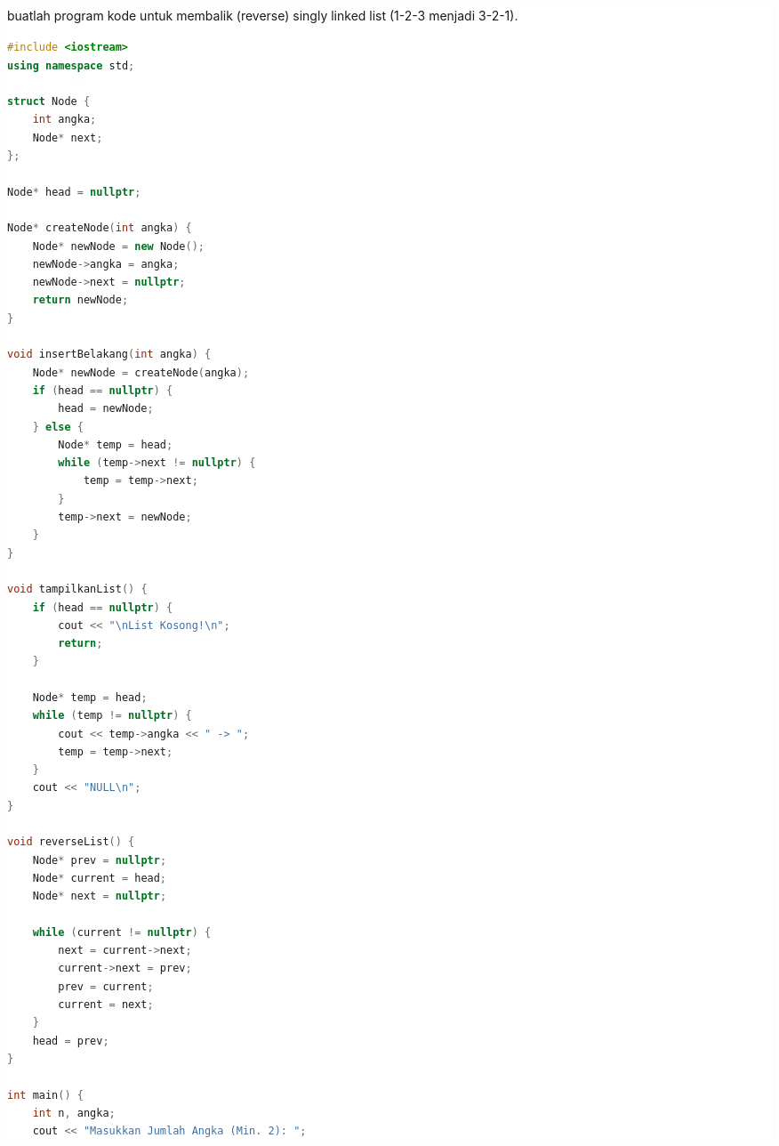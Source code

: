 buatlah program kode untuk membalik (reverse) singly linked list (1-2-3 menjadi 3-2-1). 

```cpp
#include <iostream>
using namespace std;

struct Node {
    int angka;
    Node* next;
};

Node* head = nullptr;

Node* createNode(int angka) {
    Node* newNode = new Node();
    newNode->angka = angka;
    newNode->next = nullptr;
    return newNode;
}

void insertBelakang(int angka) {
    Node* newNode = createNode(angka);
    if (head == nullptr) {
        head = newNode;
    } else {
        Node* temp = head;
        while (temp->next != nullptr) {
            temp = temp->next;
        }
        temp->next = newNode;
    }
}

void tampilkanList() {
    if (head == nullptr) {
        cout << "\nList Kosong!\n";
        return;
    }

    Node* temp = head;
    while (temp != nullptr) {
        cout << temp->angka << " -> ";
        temp = temp->next;
    }
    cout << "NULL\n";
}

void reverseList() {
    Node* prev = nullptr;
    Node* current = head;
    Node* next = nullptr;

    while (current != nullptr) {
        next = current->next;   
        current->next = prev;   
        prev = current;         
        current = next;         
    }
    head = prev;
}

int main() {
    int n, angka;
    cout << "Masukkan Jumlah Angka (Min. 2): ";
```